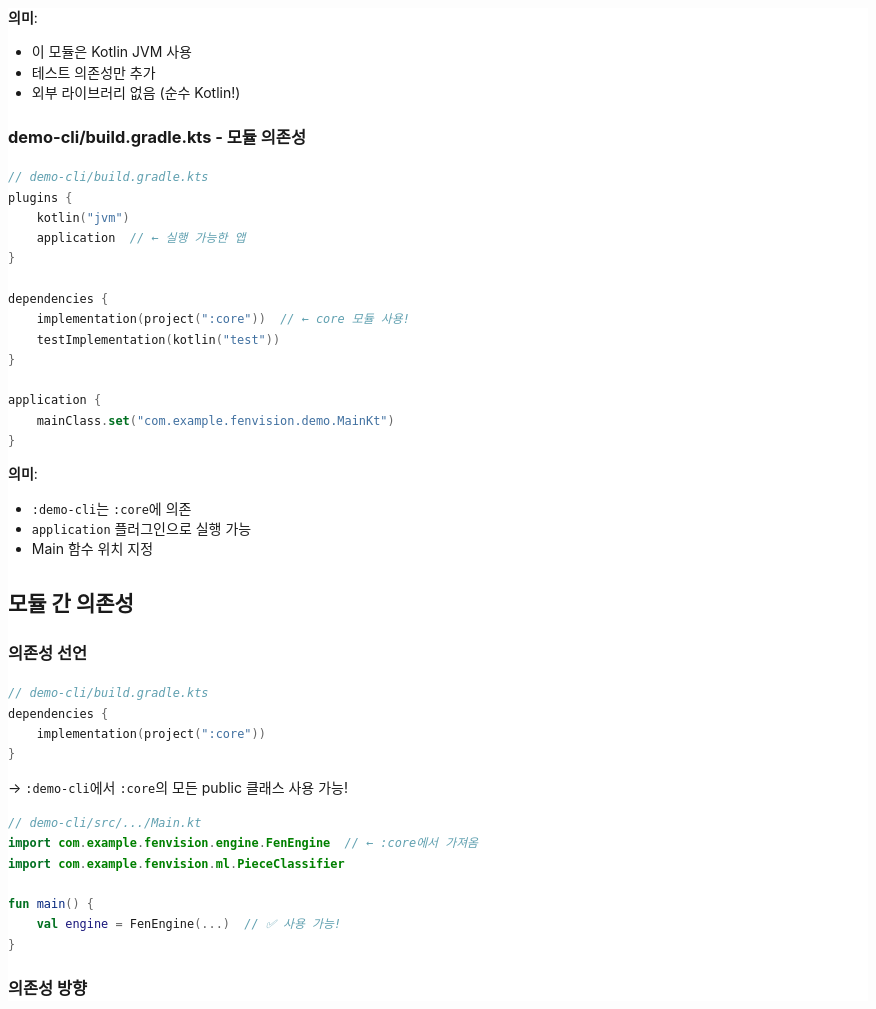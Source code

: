 **의미**:
- 이 모듈은 Kotlin JVM 사용
- 테스트 의존성만 추가
- 외부 라이브러리 없음 (순수 Kotlin!)

### demo-cli/build.gradle.kts - 모듈 의존성

```kotlin
// demo-cli/build.gradle.kts
plugins {
    kotlin("jvm")
    application  // ← 실행 가능한 앱
}

dependencies {
    implementation(project(":core"))  // ← core 모듈 사용!
    testImplementation(kotlin("test"))
}

application {
    mainClass.set("com.example.fenvision.demo.MainKt")
}
```

**의미**:
- `:demo-cli`는 `:core`에 의존
- `application` 플러그인으로 실행 가능
- Main 함수 위치 지정

## 모듈 간 의존성

### 의존성 선언

```kotlin
// demo-cli/build.gradle.kts
dependencies {
    implementation(project(":core"))
}
```

→ `:demo-cli`에서 `:core`의 모든 public 클래스 사용 가능!

```kotlin
// demo-cli/src/.../Main.kt
import com.example.fenvision.engine.FenEngine  // ← :core에서 가져옴
import com.example.fenvision.ml.PieceClassifier

fun main() {
    val engine = FenEngine(...)  // ✅ 사용 가능!
}
```

### 의존성 방향

